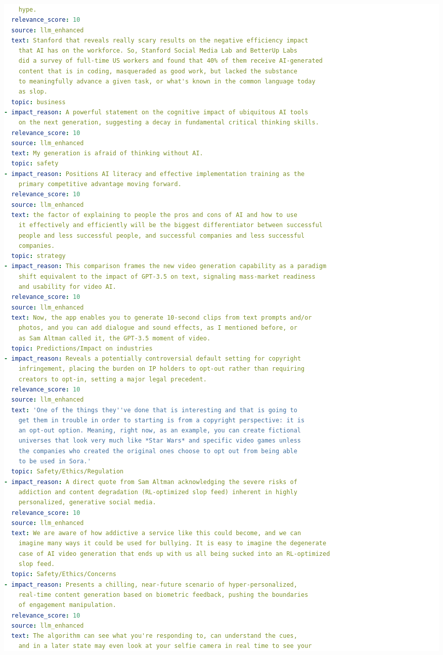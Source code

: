 ```yaml
    hype.
  relevance_score: 10
  source: llm_enhanced
  text: Stanford that reveals really scary results on the negative efficiency impact
    that AI has on the workforce. So, Stanford Social Media Lab and BetterUp Labs
    did a survey of full-time US workers and found that 40% of them receive AI-generated
    content that is in coding, masqueraded as good work, but lacked the substance
    to meaningfully advance a given task, or what's known in the common language today
    as slop.
  topic: business
- impact_reason: A powerful statement on the cognitive impact of ubiquitous AI tools
    on the next generation, suggesting a decay in fundamental critical thinking skills.
  relevance_score: 10
  source: llm_enhanced
  text: My generation is afraid of thinking without AI.
  topic: safety
- impact_reason: Positions AI literacy and effective implementation training as the
    primary competitive advantage moving forward.
  relevance_score: 10
  source: llm_enhanced
  text: the factor of explaining to people the pros and cons of AI and how to use
    it effectively and efficiently will be the biggest differentiator between successful
    people and less successful people, and successful companies and less successful
    companies.
  topic: strategy
- impact_reason: This comparison frames the new video generation capability as a paradigm
    shift equivalent to the impact of GPT-3.5 on text, signaling mass-market readiness
    and usability for video AI.
  relevance_score: 10
  source: llm_enhanced
  text: Now, the app enables you to generate 10-second clips from text prompts and/or
    photos, and you can add dialogue and sound effects, as I mentioned before, or
    as Sam Altman called it, the GPT-3.5 moment of video.
  topic: Predictions/Impact on industries
- impact_reason: Reveals a potentially controversial default setting for copyright
    infringement, placing the burden on IP holders to opt-out rather than requiring
    creators to opt-in, setting a major legal precedent.
  relevance_score: 10
  source: llm_enhanced
  text: 'One of the things they''ve done that is interesting and that is going to
    get them in trouble in order to starting is from a copyright perspective: it is
    an opt-out option. Meaning, right now, as an example, you can create fictional
    universes that look very much like *Star Wars* and specific video games unless
    the companies who created the original ones choose to opt out from being able
    to be used in Sora.'
  topic: Safety/Ethics/Regulation
- impact_reason: A direct quote from Sam Altman acknowledging the severe risks of
    addiction and content degradation (RL-optimized slop feed) inherent in highly
    personalized, generative social media.
  relevance_score: 10
  source: llm_enhanced
  text: We are aware of how addictive a service like this could become, and we can
    imagine many ways it could be used for bullying. It is easy to imagine the degenerate
    case of AI video generation that ends up with us all being sucked into an RL-optimized
    slop feed.
  topic: Safety/Ethics/Concerns
- impact_reason: Presents a chilling, near-future scenario of hyper-personalized,
    real-time content generation based on biometric feedback, pushing the boundaries
    of engagement manipulation.
  relevance_score: 10
  source: llm_enhanced
  text: The algorithm can see what you're responding to, can understand the cues,
    and in a later state may even look at your selfie camera in real time to see your
```